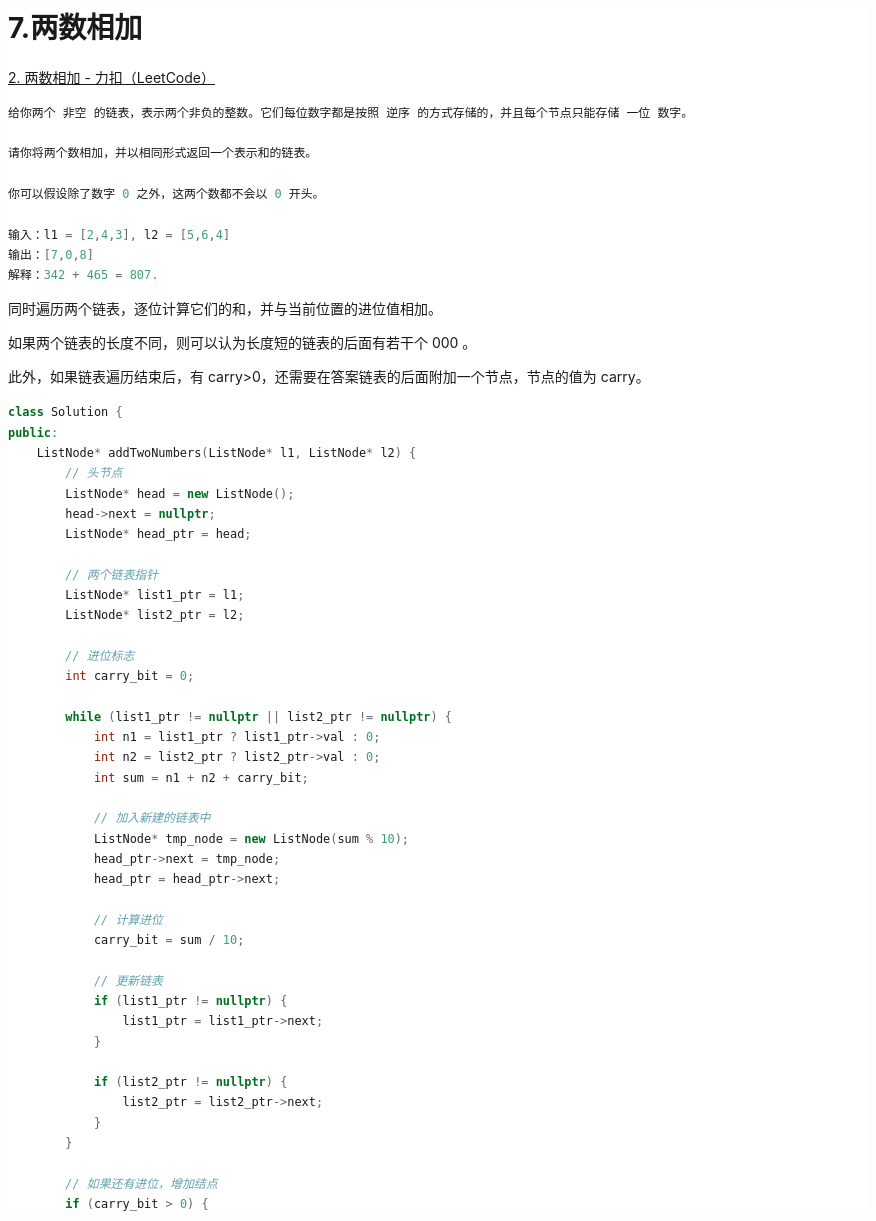 # 7.两数相加

[2. 两数相加 - 力扣（LeetCode）](https://leetcode.cn/problems/add-two-numbers/description/?envType=study-plan-v2\&envId=top-100-liked "2. 两数相加 - 力扣（LeetCode）")

```c++
给你两个 非空 的链表，表示两个非负的整数。它们每位数字都是按照 逆序 的方式存储的，并且每个节点只能存储 一位 数字。

请你将两个数相加，并以相同形式返回一个表示和的链表。

你可以假设除了数字 0 之外，这两个数都不会以 0 开头。

输入：l1 = [2,4,3], l2 = [5,6,4]
输出：[7,0,8]
解释：342 + 465 = 807.

```

同时遍历两个链表，逐位计算它们的和，并与当前位置的进位值相加。

如果两个链表的长度不同，则可以认为长度短的链表的后面有若干个 000 。

此外，如果链表遍历结束后，有 carry>0，还需要在答案链表的后面附加一个节点，节点的值为 carry。

```c++
class Solution {
public:
    ListNode* addTwoNumbers(ListNode* l1, ListNode* l2) {
        // 头节点
        ListNode* head = new ListNode();
        head->next = nullptr;
        ListNode* head_ptr = head;

        // 两个链表指针
        ListNode* list1_ptr = l1;
        ListNode* list2_ptr = l2;

        // 进位标志
        int carry_bit = 0;

        while (list1_ptr != nullptr || list2_ptr != nullptr) {
            int n1 = list1_ptr ? list1_ptr->val : 0;
            int n2 = list2_ptr ? list2_ptr->val : 0;
            int sum = n1 + n2 + carry_bit;

            // 加入新建的链表中
            ListNode* tmp_node = new ListNode(sum % 10);
            head_ptr->next = tmp_node;
            head_ptr = head_ptr->next;

            // 计算进位
            carry_bit = sum / 10;

            // 更新链表
            if (list1_ptr != nullptr) {
                list1_ptr = list1_ptr->next;
            }

            if (list2_ptr != nullptr) {
                list2_ptr = list2_ptr->next;
            }
        }

        // 如果还有进位，增加结点
        if (carry_bit > 0) {
```